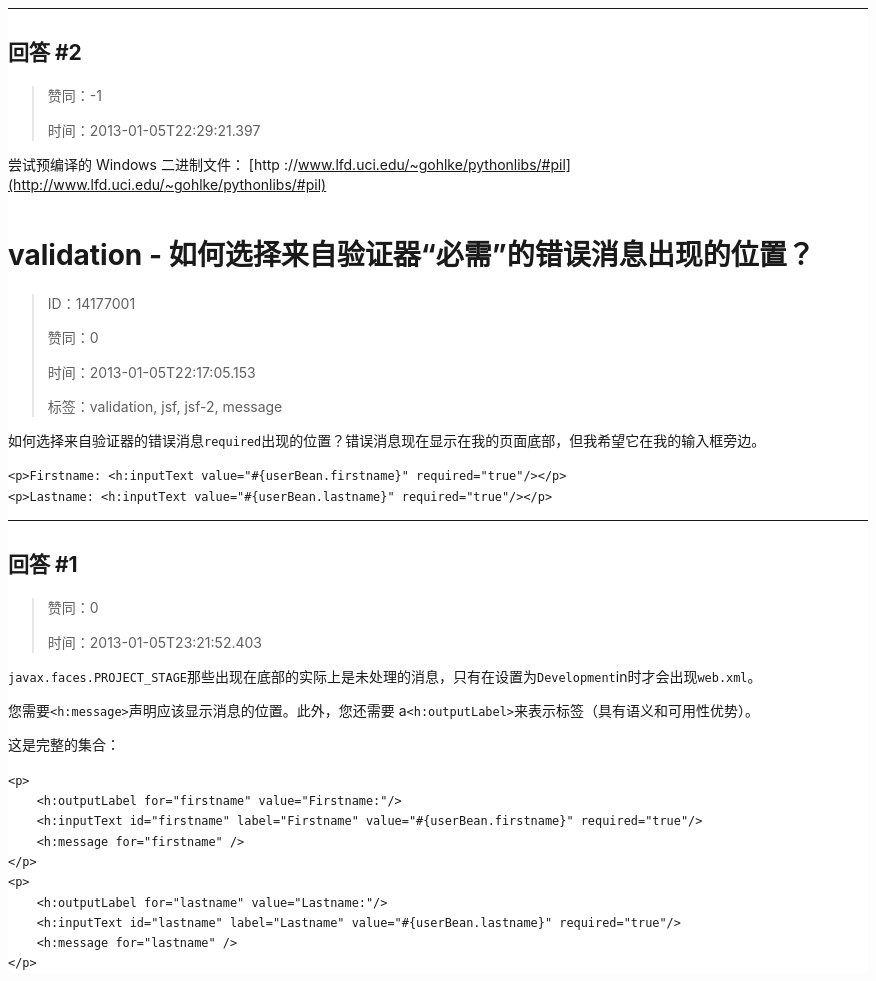 * * *

## 回答 #2

> 赞同：-1
> 
> 时间：2013-01-05T22:29:21.397

尝试预编译的 Windows 二进制文件： [http ://www.lfd.uci.edu/~gohlke/pythonlibs/#pil](http://www.lfd.uci.edu/~gohlke/pythonlibs/#pil)

# validation - 如何选择来自验证器“必需”的错误消息出现的位置？

> ID：14177001
> 
> 赞同：0
> 
> 时间：2013-01-05T22:17:05.153
> 
> 标签：validation, jsf, jsf-2, message

如何选择来自验证器的错误消息`required`出现的位置？错误消息现在显示在我的页面底部，但我希望它在我的输入框旁边。

```
<p>Firstname: <h:inputText value="#{userBean.firstname}" required="true"/></p>
<p>Lastname: <h:inputText value="#{userBean.lastname}" required="true"/></p> 
```

* * *

## 回答 #1

> 赞同：0
> 
> 时间：2013-01-05T23:21:52.403

`javax.faces.PROJECT_STAGE`那些出现在底部的实际上是未处理的消息，只有在设置为`Development`in时才会出现`web.xml`。

您需要`<h:message>`声明应该显示消息的位置。此外，您还需要 a`<h:outputLabel>`来表示标签（具有语义和可用性优势）。

这是完整的集合：

```
<p>
    <h:outputLabel for="firstname" value="Firstname:"/>
    <h:inputText id="firstname" label="Firstname" value="#{userBean.firstname}" required="true"/>
    <h:message for="firstname" />
</p>
<p>
    <h:outputLabel for="lastname" value="Lastname:"/>
    <h:inputText id="lastname" label="Lastname" value="#{userBean.lastname}" required="true"/>
    <h:message for="lastname" />
</p> 
```

